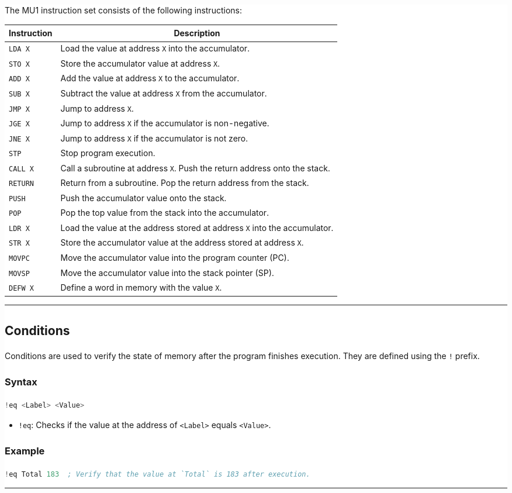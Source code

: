 The MU1 instruction set consists of the following instructions:

| Instruction | Description                                                                 |
|-------------|-----------------------------------------------------------------------------|
| `LDA X`     | Load the value at address `X` into the accumulator.                        |
| `STO X`     | Store the accumulator value at address `X`.                                |
| `ADD X`     | Add the value at address `X` to the accumulator.                           |
| `SUB X`     | Subtract the value at address `X` from the accumulator.                    |
| `JMP X`     | Jump to address `X`.                                                       |
| `JGE X`     | Jump to address `X` if the accumulator is non-negative.                    |
| `JNE X`     | Jump to address `X` if the accumulator is not zero.                        |
| `STP`       | Stop program execution.                                                    |
| `CALL X`    | Call a subroutine at address `X`. Push the return address onto the stack.  |
| `RETURN`    | Return from a subroutine. Pop the return address from the stack.           |
| `PUSH`      | Push the accumulator value onto the stack.                                 |
| `POP`       | Pop the top value from the stack into the accumulator.                     |
| `LDR X`     | Load the value at the address stored at address `X` into the accumulator.  |
| `STR X`     | Store the accumulator value at the address stored at address `X`.          |
| `MOVPC`     | Move the accumulator value into the program counter (PC).                  |
| `MOVSP`     | Move the accumulator value into the stack pointer (SP).                    |
| `DEFW X`    | Define a word in memory with the value `X`.                                |

---

## Conditions

Conditions are used to verify the state of memory after the program finishes execution. They are defined using the `!` prefix.

### Syntax

```s
!eq <Label> <Value>
```

- `!eq`: Checks if the value at the address of `<Label>` equals `<Value>`.

### Example

```s
!eq Total 183  ; Verify that the value at `Total` is 183 after execution.
```

---